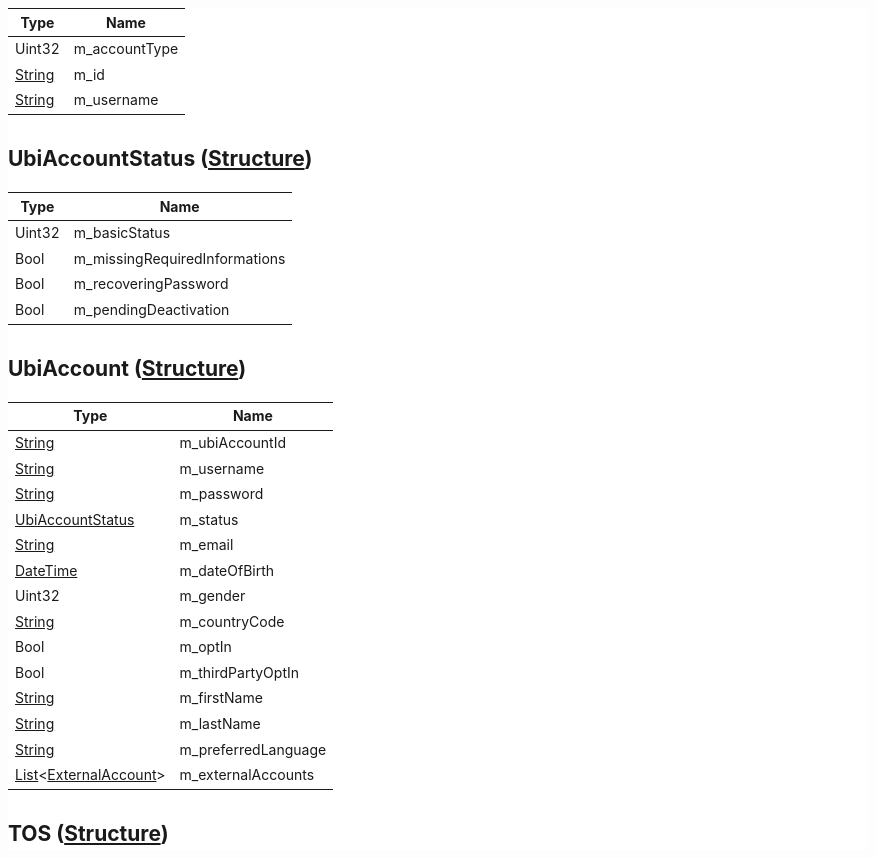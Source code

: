 | Type | Name |
|--|--|
| Uint32 | m_accountType |
| [String](https://github.com/kinnay/NintendoClients/wiki/NEX-Common-Types#string) | m_id |
| [String](https://github.com/kinnay/NintendoClients/wiki/NEX-Common-Types#string) | m_username |

## UbiAccountStatus ([Structure](https://github.com/kinnay/NintendoClients/wiki/NEX-Common-Types#structure))

| Type | Name |
|--|--|
| Uint32 | m_basicStatus |
| Bool | m_missingRequiredInformations |
| Bool | m_recoveringPassword |
| Bool | m_pendingDeactivation |

## UbiAccount ([Structure](https://github.com/kinnay/NintendoClients/wiki/NEX-Common-Types#structure))

| Type | Name |
|--|--|
| [String](https://github.com/kinnay/NintendoClients/wiki/NEX-Common-Types#string) | m_ubiAccountId |
| [String](https://github.com/kinnay/NintendoClients/wiki/NEX-Common-Types#string) | m_username |
| [String](https://github.com/kinnay/NintendoClients/wiki/NEX-Common-Types#string) | m_password |
| [UbiAccountStatus](#ubiaccountstatus-structure) | m_status |
| [String](https://github.com/kinnay/NintendoClients/wiki/NEX-Common-Types#string) | m_email |
| [DateTime](https://github.com/kinnay/NintendoClients/wiki/NEX-Common-Types#datetime) | m_dateOfBirth |
| Uint32  | m_gender |
| [String](https://github.com/kinnay/NintendoClients/wiki/NEX-Common-Types#string) | m_countryCode |
| Bool | m_optIn |
| Bool | m_thirdPartyOptIn |
| [String](https://github.com/kinnay/NintendoClients/wiki/NEX-Common-Types#string) | m_firstName |
| [String](https://github.com/kinnay/NintendoClients/wiki/NEX-Common-Types#string) | m_lastName |
| [String](https://github.com/kinnay/NintendoClients/wiki/NEX-Common-Types#string) | m_preferredLanguage |
| [List](https://github.com/kinnay/NintendoClients/wiki/NEX-Common-Types#list)<[ExternalAccount](#externalaccount-structure)> | m_externalAccounts |

## TOS ([Structure](https://github.com/kinnay/NintendoClients/wiki/NEX-Common-Types#structure))
